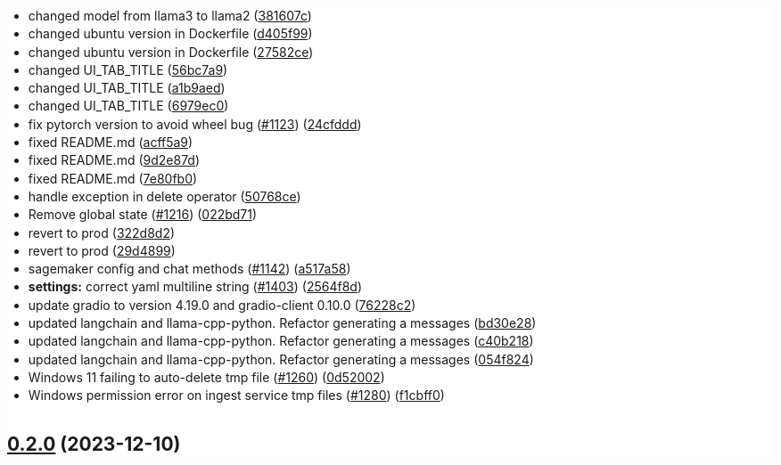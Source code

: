 * changed model from llama3 to llama2 ([381607c](https://github.com/agladsoft/privateGPT/commit/381607c35ac5f65b4e2b5a4d1dc82fdc819e93d7))
* changed ubuntu version in Dockerfile ([d405f99](https://github.com/agladsoft/privateGPT/commit/d405f99220a74a72b81ca58c3236964aa7927a0d))
* changed ubuntu version in Dockerfile ([27582ce](https://github.com/agladsoft/privateGPT/commit/27582ce0c8adeb113f33865f3fa3e595558cdb28))
* changed UI_TAB_TITLE ([56bc7a9](https://github.com/agladsoft/privateGPT/commit/56bc7a959f160ab9a144e3c505a53d66e3fdb34c))
* changed UI_TAB_TITLE ([a1b9aed](https://github.com/agladsoft/privateGPT/commit/a1b9aedf82f3134c81f75a4d41295f9c01b4507f))
* changed UI_TAB_TITLE ([6979ec0](https://github.com/agladsoft/privateGPT/commit/6979ec0cd95756cffdae11b4b4b7eb562c28d2fd))
* fix pytorch version to avoid wheel bug ([#1123](https://github.com/agladsoft/privateGPT/issues/1123)) ([24cfddd](https://github.com/agladsoft/privateGPT/commit/24cfddd60f74aadd2dade4c63f6012a2489938a1))
* fixed README.md ([acff5a9](https://github.com/agladsoft/privateGPT/commit/acff5a92067a7d9a3ab238e2e3c7dc4d19dee145))
* fixed README.md ([9d2e87d](https://github.com/agladsoft/privateGPT/commit/9d2e87dc7b3caa58357326b0c196696fc220c652))
* fixed README.md ([7e80fb0](https://github.com/agladsoft/privateGPT/commit/7e80fb0c5c336b9ce04f6b963a89e2cc257b4dcd))
* handle exception in delete operator ([50768ce](https://github.com/agladsoft/privateGPT/commit/50768ce7ea0a84c975a966c64483478693a89014))
* Remove global state ([#1216](https://github.com/agladsoft/privateGPT/issues/1216)) ([022bd71](https://github.com/agladsoft/privateGPT/commit/022bd718e3dfc197027b1e24fb97e5525b186db4))
* revert to prod ([322d8d2](https://github.com/agladsoft/privateGPT/commit/322d8d2ca308a15e01289372f37209024011ebbf))
* revert to prod ([29d4899](https://github.com/agladsoft/privateGPT/commit/29d48993b6c6156dcf5c95a5d1b43de4cdec0110))
* sagemaker config and chat methods ([#1142](https://github.com/agladsoft/privateGPT/issues/1142)) ([a517a58](https://github.com/agladsoft/privateGPT/commit/a517a588c4927aa5c5c2a93e4f82a58f0599d251))
* **settings:** correct yaml multiline string ([#1403](https://github.com/agladsoft/privateGPT/issues/1403)) ([2564f8d](https://github.com/agladsoft/privateGPT/commit/2564f8d2bb8c4332a6a0ab6d722a2ac15006b85f))
* update gradio to version 4.19.0 and gradio-client 0.10.0 ([76228c2](https://github.com/agladsoft/privateGPT/commit/76228c23c739d1ee5ed9f4cc27df4a64f999f4aa))
* updated langchain and llama-cpp-python. Refactor generating a messages ([bd30e28](https://github.com/agladsoft/privateGPT/commit/bd30e285045bf2ec47a0f16df32bf5db3984aa78))
* updated langchain and llama-cpp-python. Refactor generating a messages ([c40b218](https://github.com/agladsoft/privateGPT/commit/c40b2186e5f25cac815d1a928de7de4b153cdd02))
* updated langchain and llama-cpp-python. Refactor generating a messages ([054f824](https://github.com/agladsoft/privateGPT/commit/054f8243234416d3ac6ee2078bdaf22b5e1236f4))
* Windows 11 failing to auto-delete tmp file ([#1260](https://github.com/agladsoft/privateGPT/issues/1260)) ([0d52002](https://github.com/agladsoft/privateGPT/commit/0d520026a3d5b08a9b8487be992d3095b21e710c))
* Windows permission error on ingest service tmp files ([#1280](https://github.com/agladsoft/privateGPT/issues/1280)) ([f1cbff0](https://github.com/agladsoft/privateGPT/commit/f1cbff0fb7059432d9e71473cbdd039032dab60d))

## [0.2.0](https://github.com/imartinez/privateGPT/compare/v0.1.0...v0.2.0) (2023-12-10)

